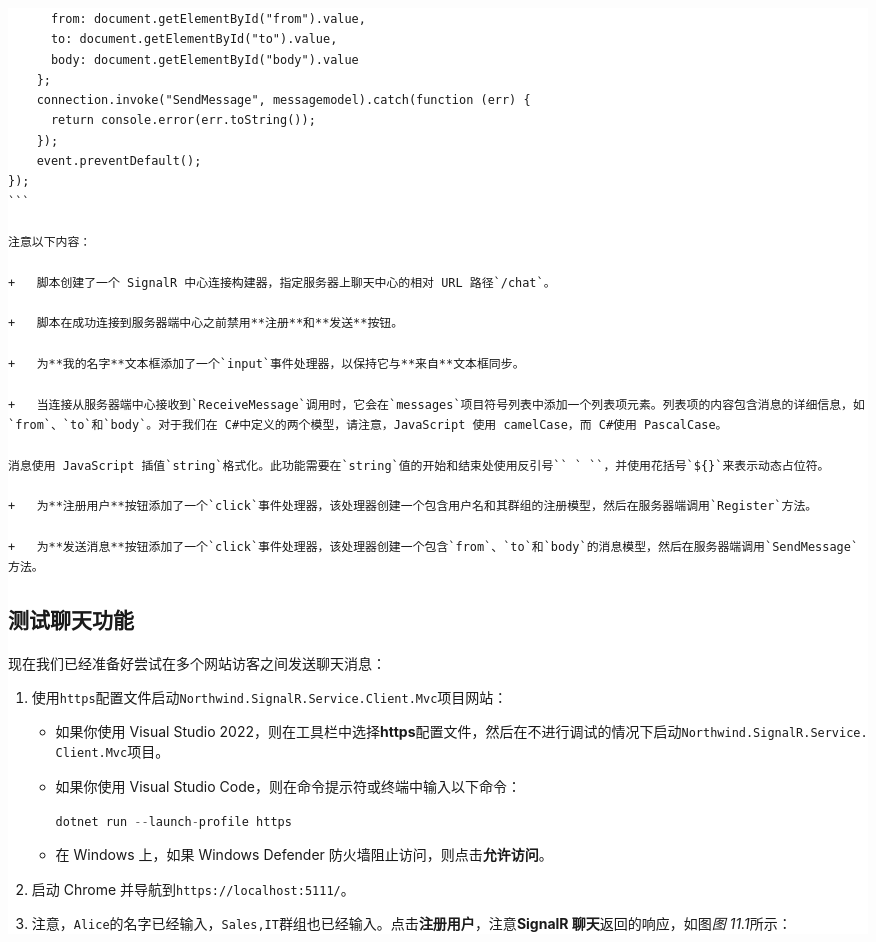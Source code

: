           from: document.getElementById("from").value,
          to: document.getElementById("to").value,
          body: document.getElementById("body").value
        };
        connection.invoke("SendMessage", messagemodel).catch(function (err) {
          return console.error(err.toString());
        });
        event.preventDefault();
    }); 
    ```

    注意以下内容：

    +   脚本创建了一个 SignalR 中心连接构建器，指定服务器上聊天中心的相对 URL 路径`/chat`。

    +   脚本在成功连接到服务器端中心之前禁用**注册**和**发送**按钮。

    +   为**我的名字**文本框添加了一个`input`事件处理器，以保持它与**来自**文本框同步。

    +   当连接从服务器端中心接收到`ReceiveMessage`调用时，它会在`messages`项目符号列表中添加一个列表项元素。列表项的内容包含消息的详细信息，如`from`、`to`和`body`。对于我们在 C#中定义的两个模型，请注意，JavaScript 使用 camelCase，而 C#使用 PascalCase。

    消息使用 JavaScript 插值`string`格式化。此功能需要在`string`值的开始和结束处使用反引号`` ` ``，并使用花括号`${}`来表示动态占位符。

    +   为**注册用户**按钮添加了一个`click`事件处理器，该处理器创建一个包含用户名和其群组的注册模型，然后在服务器端调用`Register`方法。

    +   为**发送消息**按钮添加了一个`click`事件处理器，该处理器创建一个包含`from`、`to`和`body`的消息模型，然后在服务器端调用`SendMessage`方法。

## 测试聊天功能

现在我们已经准备好尝试在多个网站访客之间发送聊天消息：

1.  使用`https`配置文件启动`Northwind.SignalR.Service.Client.Mvc`项目网站：

    +   如果你使用 Visual Studio 2022，则在工具栏中选择**https**配置文件，然后在不进行调试的情况下启动`Northwind.SignalR.Service.Client.Mvc`项目。

    +   如果你使用 Visual Studio Code，则在命令提示符或终端中输入以下命令：

        ```cs
        dotnet run --launch-profile https 
        ```

    +   在 Windows 上，如果 Windows Defender 防火墙阻止访问，则点击**允许访问**。

1.  启动 Chrome 并导航到`https://localhost:5111/`。

1.  注意，`Alice`的名字已经输入，`Sales,IT`群组也已经输入。点击**注册用户**，注意**SignalR 聊天**返回的响应，如图*图 11.1*所示：
